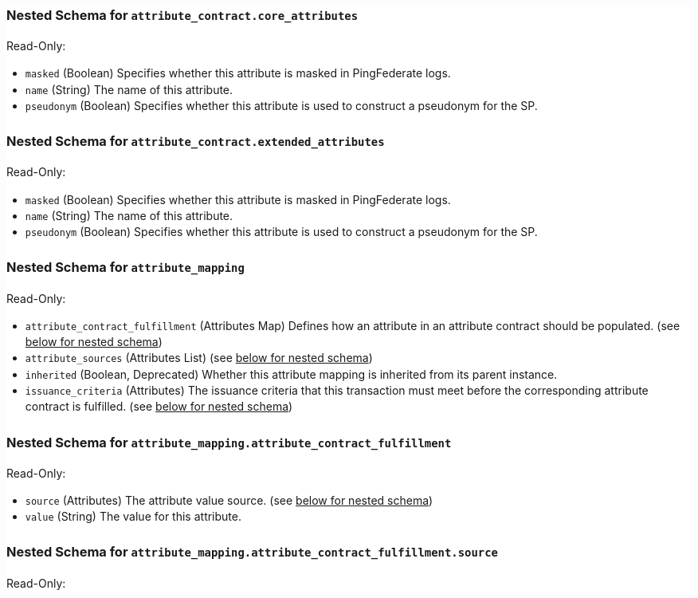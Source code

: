 <a id="nestedatt--attribute_contract--core_attributes"></a>
### Nested Schema for `attribute_contract.core_attributes`

Read-Only:

- `masked` (Boolean) Specifies whether this attribute is masked in PingFederate logs.
- `name` (String) The name of this attribute.
- `pseudonym` (Boolean) Specifies whether this attribute is used to construct a pseudonym for the SP.


<a id="nestedatt--attribute_contract--extended_attributes"></a>
### Nested Schema for `attribute_contract.extended_attributes`

Read-Only:

- `masked` (Boolean) Specifies whether this attribute is masked in PingFederate logs.
- `name` (String) The name of this attribute.
- `pseudonym` (Boolean) Specifies whether this attribute is used to construct a pseudonym for the SP.



<a id="nestedatt--attribute_mapping"></a>
### Nested Schema for `attribute_mapping`

Read-Only:

- `attribute_contract_fulfillment` (Attributes Map) Defines how an attribute in an attribute contract should be populated. (see [below for nested schema](#nestedatt--attribute_mapping--attribute_contract_fulfillment))
- `attribute_sources` (Attributes List) (see [below for nested schema](#nestedatt--attribute_mapping--attribute_sources))
- `inherited` (Boolean, Deprecated) Whether this attribute mapping is inherited from its parent instance.
- `issuance_criteria` (Attributes) The issuance criteria that this transaction must meet before the corresponding attribute contract is fulfilled. (see [below for nested schema](#nestedatt--attribute_mapping--issuance_criteria))

<a id="nestedatt--attribute_mapping--attribute_contract_fulfillment"></a>
### Nested Schema for `attribute_mapping.attribute_contract_fulfillment`

Read-Only:

- `source` (Attributes) The attribute value source. (see [below for nested schema](#nestedatt--attribute_mapping--attribute_contract_fulfillment--source))
- `value` (String) The value for this attribute.

<a id="nestedatt--attribute_mapping--attribute_contract_fulfillment--source"></a>
### Nested Schema for `attribute_mapping.attribute_contract_fulfillment.source`

Read-Only:
